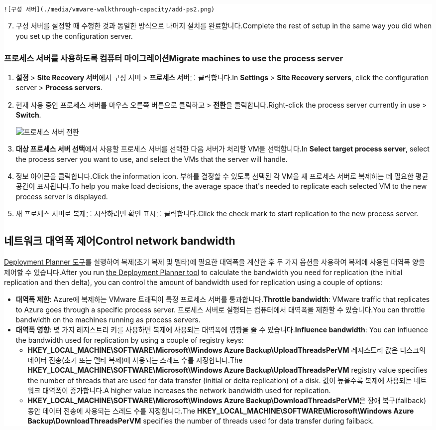     ![구성 서버](./media/vmware-walkthrough-capacity/add-ps2.png)
7. <span data-ttu-id="e7c64-214">구성 서버를 설정할 때 수행한 것과 동일한 방식으로 나머지 설치를 완료합니다.</span><span class="sxs-lookup"><span data-stu-id="e7c64-214">Complete the rest of setup in the same way you did when you set up the configuration server.</span></span>

### <a name="migrate-machines-to-use-the-process-server"></a><span data-ttu-id="e7c64-215">프로세스 서버를 사용하도록 컴퓨터 마이그레이션</span><span class="sxs-lookup"><span data-stu-id="e7c64-215">Migrate machines to use the process server</span></span>

1. <span data-ttu-id="e7c64-216">**설정** > **Site Recovery 서버**에서 구성 서버 > **프로세스 서버**를 클릭합니다.</span><span class="sxs-lookup"><span data-stu-id="e7c64-216">In **Settings** > **Site Recovery servers**, click the configuration server > **Process servers**.</span></span>
2. <span data-ttu-id="e7c64-217">현재 사용 중인 프로세스 서버를 마우스 오른쪽 버튼으로 클릭하고 > **전환**을 클릭합니다.</span><span class="sxs-lookup"><span data-stu-id="e7c64-217">Right-click the process server currently in use > **Switch**.</span></span>

    ![프로세스 서버 전환](./media/vmware-walkthrough-capacity/migrate-ps3.png)
3. <span data-ttu-id="e7c64-219">**대상 프로세스 서버 선택**에서 사용할 프로세스 서버를 선택한 다음 서버가 처리할 VM을 선택합니다.</span><span class="sxs-lookup"><span data-stu-id="e7c64-219">In **Select target process server**, select the process server you want to use, and select the VMs that the server will handle.</span></span>
4. <span data-ttu-id="e7c64-220">정보 아이콘을 클릭합니다.</span><span class="sxs-lookup"><span data-stu-id="e7c64-220">Click the information icon.</span></span> <span data-ttu-id="e7c64-221">부하를 결정할 수 있도록 선택된 각 VM을 새 프로세스 서버로 복제하는 데 필요한 평균 공간이 표시됩니다.</span><span class="sxs-lookup"><span data-stu-id="e7c64-221">To help you make load decisions, the average space that's needed to replicate each selected VM to the new process server is displayed.</span></span>
5. <span data-ttu-id="e7c64-222">새 프로세스 서버로 복제를 시작하려면 확인 표시를 클릭합니다.</span><span class="sxs-lookup"><span data-stu-id="e7c64-222">Click the check mark to start replication to the new process server.</span></span>

## <a name="control-network-bandwidth"></a><span data-ttu-id="e7c64-223">네트워크 대역폭 제어</span><span class="sxs-lookup"><span data-stu-id="e7c64-223">Control network bandwidth</span></span>

<span data-ttu-id="e7c64-224">[Deployment Planner 도구](site-recovery-deployment-planner.md)를 실행하여 복제(초기 복제 및 델타)에 필요한 대역폭을 계산한 후 두 가지 옵션을 사용하여 복제에 사용된 대역폭 양을 제어할 수 있습니다.</span><span class="sxs-lookup"><span data-stu-id="e7c64-224">After you run [the Deployment Planner tool](site-recovery-deployment-planner.md) to calculate the bandwidth you need for replication (the initial replication and then delta), you can control the amount of bandwidth used for replication using a couple of options:</span></span>

* <span data-ttu-id="e7c64-225">**대역폭 제한**: Azure에 복제하는 VMware 트래픽이 특정 프로세스 서버를 통과합니다.</span><span class="sxs-lookup"><span data-stu-id="e7c64-225">**Throttle bandwidth**: VMware traffic that replicates to Azure goes through a specific process server.</span></span> <span data-ttu-id="e7c64-226">프로세스 서버로 실행되는 컴퓨터에서 대역폭을 제한할 수 있습니다.</span><span class="sxs-lookup"><span data-stu-id="e7c64-226">You can throttle bandwidth on the machines running as process servers.</span></span>
* <span data-ttu-id="e7c64-227">**대역폭 영향**: 몇 가지 레지스트리 키를 사용하면 복제에 사용되는 대역폭에 영향을 줄 수 있습니다.</span><span class="sxs-lookup"><span data-stu-id="e7c64-227">**Influence bandwidth**: You can influence the bandwidth used for replication by using a couple of registry keys:</span></span>
  * <span data-ttu-id="e7c64-228">**HKEY_LOCAL_MACHINE\SOFTWARE\Microsoft\Windows Azure Backup\UploadThreadsPerVM** 레지스트리 값은 디스크의 데이터 전송(초기 또는 델타 복제)에 사용되는 스레드 수를 지정합니다.</span><span class="sxs-lookup"><span data-stu-id="e7c64-228">The **HKEY_LOCAL_MACHINE\SOFTWARE\Microsoft\Windows Azure Backup\UploadThreadsPerVM** registry value specifies the number of threads that are used for data transfer (initial or delta replication) of a disk.</span></span> <span data-ttu-id="e7c64-229">값이 높을수록 복제에 사용되는 네트워크 대역폭이 증가합니다.</span><span class="sxs-lookup"><span data-stu-id="e7c64-229">A higher value increases the network bandwidth used for replication.</span></span>
  * <span data-ttu-id="e7c64-230">**HKEY_LOCAL_MACHINE\SOFTWARE\Microsoft\Windows Azure Backup\DownloadThreadsPerVM**은 장애 복구(failback) 동안 데이터 전송에 사용되는 스레드 수를 지정합니다.</span><span class="sxs-lookup"><span data-stu-id="e7c64-230">The **HKEY_LOCAL_MACHINE\SOFTWARE\Microsoft\Windows Azure Backup\DownloadThreadsPerVM** specifies the number of threads used for data transfer during failback.</span></span>
